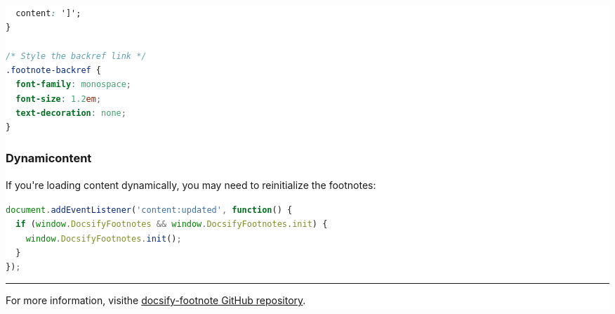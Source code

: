 ```css
  content: ']';
}

/* Style the backref link */
.footnote-backref {
  font-family: monospace;
  font-size: 1.2em;
  text-decoration: none;
}
```

### Dynamicontent

If you're loading content dynamically, you may need to reinitialize the footnotes:

```javascript
document.addEventListener('content:updated', function() {
  if (window.DocsifyFootnotes && window.DocsifyFootnotes.init) {
    window.DocsifyFootnotes.init();
  }
});
```

---

For more information, visithe [docsify-footnote GitHub repository](https://github.com/LincZero/docsify-footnote).
